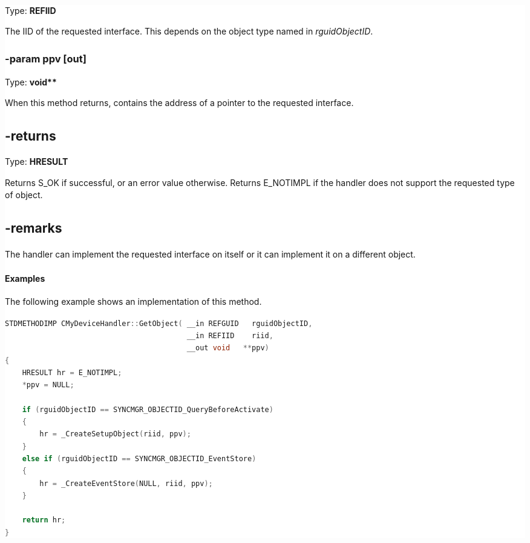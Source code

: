 Type: <b>REFIID</b>

The IID of the requested interface. This depends on the object type named in <i>rguidObjectID</i>.

### -param ppv [out]

Type: <b>void**</b>

When this method returns, contains the address of a pointer to the requested interface.

## -returns

Type: <b>HRESULT</b>

Returns S_OK if successful, or an error value otherwise. Returns E_NOTIMPL if the handler does not support the requested type of object.

## -remarks

The handler can implement the requested interface on itself or it can implement it on a different object.


#### Examples



The following example shows an implementation of this method.


```cpp
STDMETHODIMP CMyDeviceHandler::GetObject( __in REFGUID   rguidObjectID, 
                                          __in REFIID    riid,
                                          __out void   **ppv)
{
    HRESULT hr = E_NOTIMPL;
    *ppv = NULL;

    if (rguidObjectID == SYNCMGR_OBJECTID_QueryBeforeActivate)
    {
        hr = _CreateSetupObject(riid, ppv);
    }
    else if (rguidObjectID == SYNCMGR_OBJECTID_EventStore)
    {
        hr = _CreateEventStore(NULL, riid, ppv);
    }

    return hr;
}

```

